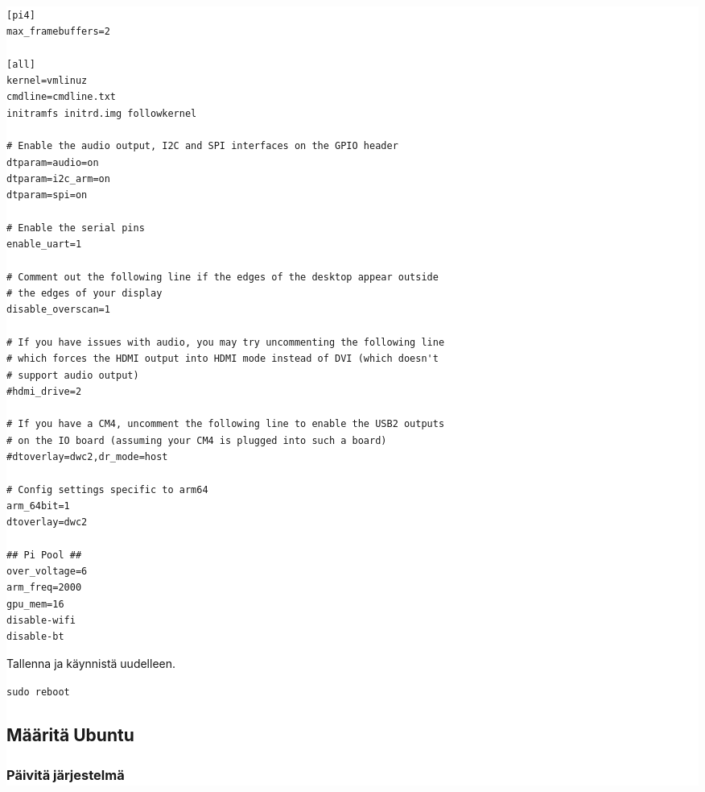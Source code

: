 ```text
[pi4]
max_framebuffers=2

[all]
kernel=vmlinuz
cmdline=cmdline.txt
initramfs initrd.img followkernel

# Enable the audio output, I2C and SPI interfaces on the GPIO header
dtparam=audio=on
dtparam=i2c_arm=on
dtparam=spi=on

# Enable the serial pins
enable_uart=1

# Comment out the following line if the edges of the desktop appear outside
# the edges of your display
disable_overscan=1

# If you have issues with audio, you may try uncommenting the following line
# which forces the HDMI output into HDMI mode instead of DVI (which doesn't
# support audio output)
#hdmi_drive=2

# If you have a CM4, uncomment the following line to enable the USB2 outputs
# on the IO board (assuming your CM4 is plugged into such a board)
#dtoverlay=dwc2,dr_mode=host

# Config settings specific to arm64
arm_64bit=1
dtoverlay=dwc2

## Pi Pool ##
over_voltage=6
arm_freq=2000
gpu_mem=16
disable-wifi
disable-bt
```

Tallenna ja käynnistä uudelleen.

```text
sudo reboot
```

## Määritä Ubuntu

### Päivitä järjestelmä
